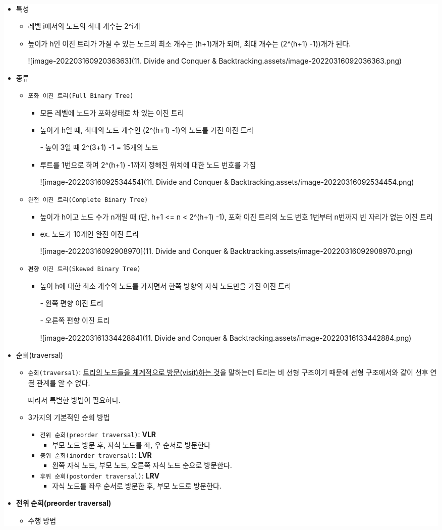 - 특성

  - 레벨 i에서의 노드의 최대 개수는 2^i개

  - 높이가 h인 이진 트리가 가질 수 있는 노드의 최소 개수는 (h+1)개가 되며, 최대 개수는 (2^(h+1) -1))개가 된다.

    ![image-20220316092036363](11. Divide and Conquer & Backtracking.assets/image-20220316092036363.png)



- 종류

  - `포화 이진 트리(Full Binary Tree)`

    - 모든 레벨에 노드가 포화상태로 차 있는 이진 트리

    - 높이가 h일 때, 최대의 노드 개수인 (2^(h+1) -1)의 노드를 가진 이진 트리

      \- 높이 3일 때 2^(3+1) -1 = 15개의 노드

    - 루트를 1번으로 하여 2^(h+1) -1까지 정해진 위치에 대한 노드 번호를 가짐

      ![image-20220316092534454](11. Divide and Conquer & Backtracking.assets/image-20220316092534454.png)

  - `완전 이진 트리(Complete Binary Tree)`

    - 높이가 h이고 노드 수가 n개일 때 (단, h+1 <= n < 2^(h+1) -1), 포화 이진 트리의 노드 번호 1번부터 n번까지 빈 자리가 없는 이진 트리

    - ex. 노드가 10개인 완전 이진 트리

      ![image-20220316092908970](11. Divide and Conquer & Backtracking.assets/image-20220316092908970.png)

  - `편향 이진 트리(Skewed Binary Tree)`

    - 높이 h에 대한 최소 개수의 노드를 가지면서 한쪽 방향의 자식 노드만을 가진 이진 트리

      \- 왼쪽 편향 이진 트리

      \- 오른쪽 편향 이진 트리

      ![image-20220316133442884](11. Divide and Conquer & Backtracking.assets/image-20220316133442884.png)

- 순회(traversal)

  - `순회(traversal)`: <u>트리의 노드들을 체계적으로 방문(visit)하는 것</u>을 말하는데 트리는 비 선형 구조이기 때문에 선형 구조에서와 같이 선후 연결 관계를 알 수 없다.

    따라서 특별한 방법이 필요하다.

  - 3가지의 기본적인 순회 방법
    - `전위 순회(preorder traversal)`: **VLR**
      - 부모 노드 방문 후, 자식 노드를 좌, 우 순서로 방문한다
    - `중위 순회(inorder traversal)`: **LVR**
      - 왼쪽 자식 노드, 부모 노드, 오른쪽 자식 노드 순으로 방문한다.
    - `후위 순회(postorder traversal)`: **LRV**
      - 자식 노드를 좌우 순서로 방문한 후, 부모 노드로 방문한다. 

  

- **전위 순회(preorder traversal)**

  - 수행 방법
